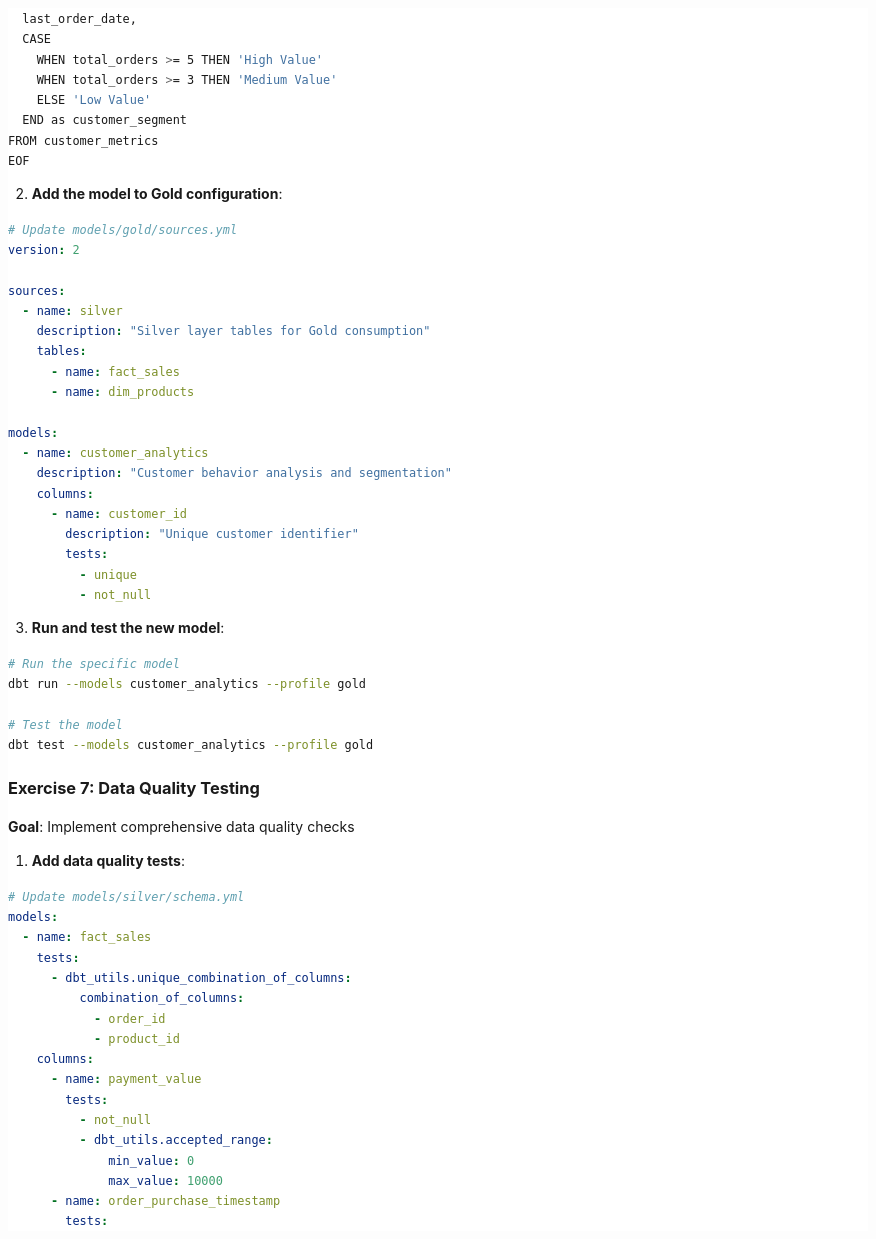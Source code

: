 ```bash
  last_order_date,
  CASE 
    WHEN total_orders >= 5 THEN 'High Value'
    WHEN total_orders >= 3 THEN 'Medium Value'
    ELSE 'Low Value'
  END as customer_segment
FROM customer_metrics
EOF
```

2. **Add the model to Gold configuration**:
```yaml
# Update models/gold/sources.yml
version: 2

sources:
  - name: silver
    description: "Silver layer tables for Gold consumption"
    tables:
      - name: fact_sales
      - name: dim_products

models:
  - name: customer_analytics
    description: "Customer behavior analysis and segmentation"
    columns:
      - name: customer_id
        description: "Unique customer identifier"
        tests:
          - unique
          - not_null
```

3. **Run and test the new model**:
```bash
# Run the specific model
dbt run --models customer_analytics --profile gold

# Test the model
dbt test --models customer_analytics --profile gold
```

### Exercise 7: Data Quality Testing

**Goal**: Implement comprehensive data quality checks

1. **Add data quality tests**:
```yaml
# Update models/silver/schema.yml
models:
  - name: fact_sales
    tests:
      - dbt_utils.unique_combination_of_columns:
          combination_of_columns:
            - order_id
            - product_id
    columns:
      - name: payment_value
        tests:
          - not_null
          - dbt_utils.accepted_range:
              min_value: 0
              max_value: 10000
      - name: order_purchase_timestamp
        tests:
```